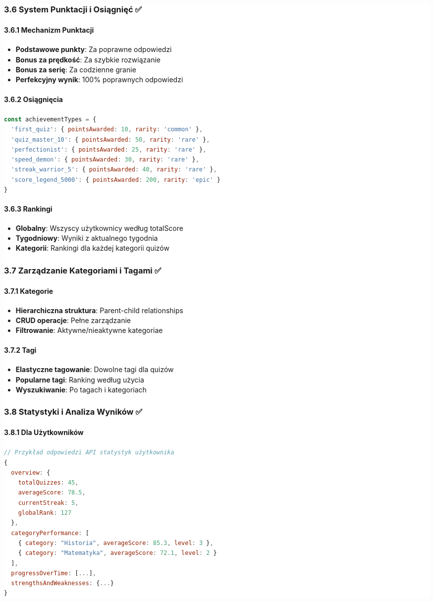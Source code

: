 ### 3.6 System Punktacji i Osiągnięć ✅

#### 3.6.1 Mechanizm Punktacji
- **Podstawowe punkty**: Za poprawne odpowiedzi
- **Bonus za prędkość**: Za szybkie rozwiązanie
- **Bonus za serię**: Za codzienne granie
- **Perfekcyjny wynik**: 100% poprawnych odpowiedzi

#### 3.6.2 Osiągnięcia
```javascript
const achievementTypes = {
  'first_quiz': { pointsAwarded: 10, rarity: 'common' },
  'quiz_master_10': { pointsAwarded: 50, rarity: 'rare' },
  'perfectionist': { pointsAwarded: 25, rarity: 'rare' },
  'speed_demon': { pointsAwarded: 30, rarity: 'rare' },
  'streak_warrior_5': { pointsAwarded: 40, rarity: 'rare' },
  'score_legend_5000': { pointsAwarded: 200, rarity: 'epic' }
}
```

#### 3.6.3 Rankingi
- **Globalny**: Wszyscy użytkownicy według totalScore
- **Tygodniowy**: Wyniki z aktualnego tygodnia
- **Kategorii**: Rankingi dla każdej kategorii quizów

### 3.7 Zarządzanie Kategoriami i Tagami ✅

#### 3.7.1 Kategorie
- **Hierarchiczna struktura**: Parent-child relationships
- **CRUD operacje**: Pełne zarządzanie
- **Filtrowanie**: Aktywne/nieaktywne kategoriae

#### 3.7.2 Tagi
- **Elastyczne tagowanie**: Dowolne tagi dla quizów
- **Popularne tagi**: Ranking według użycia
- **Wyszukiwanie**: Po tagach i kategoriach

### 3.8 Statystyki i Analiza Wyników ✅

#### 3.8.1 Dla Użytkowników
```javascript
// Przykład odpowiedzi API statystyk użytkownika
{
  overview: {
    totalQuizzes: 45,
    averageScore: 78.5,
    currentStreak: 5,
    globalRank: 127
  },
  categoryPerformance: [
    { category: "Historia", averageScore: 85.3, level: 3 },
    { category: "Matematyka", averageScore: 72.1, level: 2 }
  ],
  progressOverTime: [...],
  strengthsAndWeaknesses: {...}
}
```
